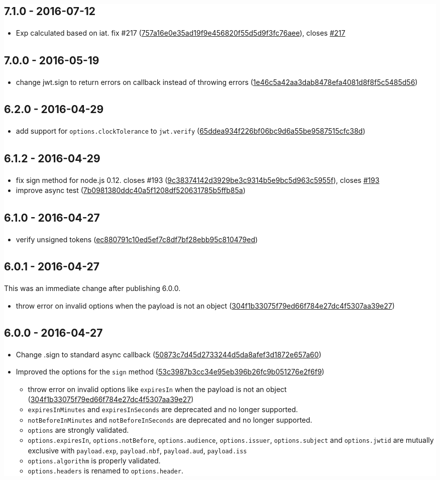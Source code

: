## 7.1.0 - 2016-07-12

 - Exp calculated based on iat. fix #217 ([757a16e0e35ad19f9e456820f55d5d9f3fc76aee](https://github.com/auth0/node-jsonwebtokentoken/commit/757a16e0e35ad19f9e456820f55d5d9f3fc76aee)), closes [#217](https://github.com/auth0/node-jsonwebtokentoken/issues/217)

## 7.0.0 - 2016-05-19

 - change jwt.sign to return errors on callback instead of throwing errors ([1e46c5a42aa3dab8478efa4081d8f8f5c5485d56](https://github.com/auth0/node-jsonwebtokentoken/commit/1e46c5a42aa3dab8478efa4081d8f8f5c5485d56))

## 6.2.0 - 2016-04-29

 - add support for `options.clockTolerance` to `jwt.verify` ([65ddea934f226bf06bc9d6a55be9587515cfc38d](https://github.com/auth0/node-jsonwebtokentoken/commit/65ddea934f226bf06bc9d6a55be9587515cfc38d))

## 6.1.2 - 2016-04-29

 - fix sign method for node.js 0.12. closes #193 ([9c38374142d3929be3c9314b5e9bc5d963c5955f](https://github.com/auth0/node-jsonwebtokentoken/commit/9c38374142d3929be3c9314b5e9bc5d963c5955f)), closes [#193](https://github.com/auth0/node-jsonwebtokentoken/issues/193)
 - improve async test ([7b0981380ddc40a5f1208df520631785b5ffb85a](https://github.com/auth0/node-jsonwebtokentoken/commit/7b0981380ddc40a5f1208df520631785b5ffb85a))

## 6.1.0 - 2016-04-27

 - verify unsigned tokens ([ec880791c10ed5ef7c8df7bf28ebb95c810479ed](https://github.com/auth0/node-jsonwebtokentoken/commit/ec880791c10ed5ef7c8df7bf28ebb95c810479ed))

## 6.0.1 - 2016-04-27

This was an immediate change after publishing 6.0.0.

 - throw error on invalid options when the payload is not an object ([304f1b33075f79ed66f784e27dc4f5307aa39e27](https://github.com/auth0/node-jsonwebtokentoken/commit/304f1b33075f79ed66f784e27dc4f5307aa39e27))

## 6.0.0 - 2016-04-27

 - Change .sign to standard async callback ([50873c7d45d2733244d5da8afef3d1872e657a60](https://github.com/auth0/node-jsonwebtokentoken/commit/50873c7d45d2733244d5da8afef3d1872e657a60))
 - Improved the options for the `sign` method ([53c3987b3cc34e95eb396b26fc9b051276e2f6f9](https://github.com/auth0/node-jsonwebtokentoken/commit/53c3987b3cc34e95eb396b26fc9b051276e2f6f9))

    -  throw error on invalid options like `expiresIn` when the payload is not an object ([304f1b33075f79ed66f784e27dc4f5307aa39e27](https://github.com/auth0/node-jsonwebtokentoken/commit/304f1b33075f79ed66f784e27dc4f5307aa39e27))
    -  `expiresInMinutes` and `expiresInSeconds` are deprecated and no longer supported.
    -  `notBeforeInMinutes` and `notBeforeInSeconds` are deprecated and no longer supported.
    -  `options` are strongly validated.
    -  `options.expiresIn`, `options.notBefore`, `options.audience`, `options.issuer`, `options.subject` and `options.jwtid` are mutually exclusive with `payload.exp`, `payload.nbf`, `payload.aud`, `payload.iss`
    -  `options.algorithm` is properly validated.
    -  `options.headers` is renamed to `options.header`.
